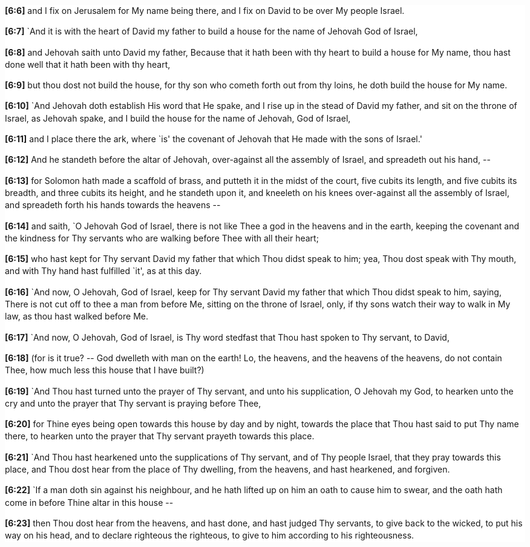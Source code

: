 **[6:6]** and I fix on Jerusalem for My name being there, and I fix on David to be over My people Israel.

**[6:7]** \`And it is with the heart of David my father to build a house for the name of Jehovah God of Israel,

**[6:8]** and Jehovah saith unto David my father, Because that it hath been with thy heart to build a house for My name, thou hast done well that it hath been with thy heart,

**[6:9]** but thou dost not build the house, for thy son who cometh forth out from thy loins, he doth build the house for My name.

**[6:10]** \`And Jehovah doth establish His word that He spake, and I rise up in the stead of David my father, and sit on the throne of Israel, as Jehovah spake, and I build the house for the name of Jehovah, God of Israel,

**[6:11]** and I place there the ark, where \`is' the covenant of Jehovah that He made with the sons of Israel.'

**[6:12]** And he standeth before the altar of Jehovah, over-against all the assembly of Israel, and spreadeth out his hand, --

**[6:13]** for Solomon hath made a scaffold of brass, and putteth it in the midst of the court, five cubits its length, and five cubits its breadth, and three cubits its height, and he standeth upon it, and kneeleth on his knees over-against all the assembly of Israel, and spreadeth forth his hands towards the heavens --

**[6:14]** and saith, \`O Jehovah God of Israel, there is not like Thee a god in the heavens and in the earth, keeping the covenant and the kindness for Thy servants who are walking before Thee with all their heart;

**[6:15]** who hast kept for Thy servant David my father that which Thou didst speak to him; yea, Thou dost speak with Thy mouth, and with Thy hand hast fulfilled \`it', as at this day.

**[6:16]** \`And now, O Jehovah, God of Israel, keep for Thy servant David my father that which Thou didst speak to him, saying, There is not cut off to thee a man from before Me, sitting on the throne of Israel, only, if thy sons watch their way to walk in My law, as thou hast walked before Me.

**[6:17]** \`And now, O Jehovah, God of Israel, is Thy word stedfast that Thou hast spoken to Thy servant, to David,

**[6:18]** (for is it true? -- God dwelleth with man on the earth! Lo, the heavens, and the heavens of the heavens, do not contain Thee, how much less this house that I have built?)

**[6:19]** \`And Thou hast turned unto the prayer of Thy servant, and unto his supplication, O Jehovah my God, to hearken unto the cry and unto the prayer that Thy servant is praying before Thee,

**[6:20]** for Thine eyes being open towards this house by day and by night, towards the place that Thou hast said to put Thy name there, to hearken unto the prayer that Thy servant prayeth towards this place.

**[6:21]** \`And Thou hast hearkened unto the supplications of Thy servant, and of Thy people Israel, that they pray towards this place, and Thou dost hear from the place of Thy dwelling, from the heavens, and hast hearkened, and forgiven.

**[6:22]** \`If a man doth sin against his neighbour, and he hath lifted up on him an oath to cause him to swear, and the oath hath come in before Thine altar in this house --

**[6:23]** then Thou dost hear from the heavens, and hast done, and hast judged Thy servants, to give back to the wicked, to put his way on his head, and to declare righteous the righteous, to give to him according to his righteousness.
